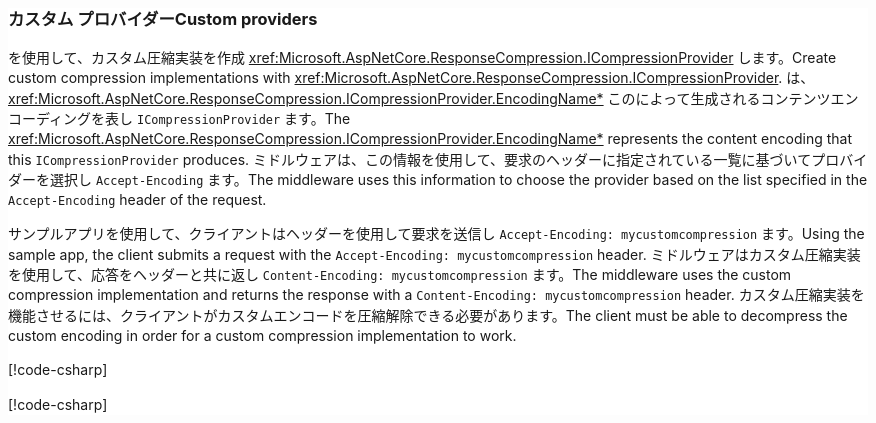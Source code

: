 ### <a name="custom-providers"></a><span data-ttu-id="d8a00-396">カスタム プロバイダー</span><span class="sxs-lookup"><span data-stu-id="d8a00-396">Custom providers</span></span>

<span data-ttu-id="d8a00-397">を使用して、カスタム圧縮実装を作成 <xref:Microsoft.AspNetCore.ResponseCompression.ICompressionProvider> します。</span><span class="sxs-lookup"><span data-stu-id="d8a00-397">Create custom compression implementations with <xref:Microsoft.AspNetCore.ResponseCompression.ICompressionProvider>.</span></span> <span data-ttu-id="d8a00-398">は、 <xref:Microsoft.AspNetCore.ResponseCompression.ICompressionProvider.EncodingName*> このによって生成されるコンテンツエンコーディングを表し `ICompressionProvider` ます。</span><span class="sxs-lookup"><span data-stu-id="d8a00-398">The <xref:Microsoft.AspNetCore.ResponseCompression.ICompressionProvider.EncodingName*> represents the content encoding that this `ICompressionProvider` produces.</span></span> <span data-ttu-id="d8a00-399">ミドルウェアは、この情報を使用して、要求のヘッダーに指定されている一覧に基づいてプロバイダーを選択し `Accept-Encoding` ます。</span><span class="sxs-lookup"><span data-stu-id="d8a00-399">The middleware uses this information to choose the provider based on the list specified in the `Accept-Encoding` header of the request.</span></span>

<span data-ttu-id="d8a00-400">サンプルアプリを使用して、クライアントはヘッダーを使用して要求を送信し `Accept-Encoding: mycustomcompression` ます。</span><span class="sxs-lookup"><span data-stu-id="d8a00-400">Using the sample app, the client submits a request with the `Accept-Encoding: mycustomcompression` header.</span></span> <span data-ttu-id="d8a00-401">ミドルウェアはカスタム圧縮実装を使用して、応答をヘッダーと共に返し `Content-Encoding: mycustomcompression` ます。</span><span class="sxs-lookup"><span data-stu-id="d8a00-401">The middleware uses the custom compression implementation and returns the response with a `Content-Encoding: mycustomcompression` header.</span></span> <span data-ttu-id="d8a00-402">カスタム圧縮実装を機能させるには、クライアントがカスタムエンコードを圧縮解除できる必要があります。</span><span class="sxs-lookup"><span data-stu-id="d8a00-402">The client must be able to decompress the custom encoding in order for a custom compression implementation to work.</span></span>

[!code-csharp[](response-compression/samples/2.x/SampleApp/Startup.cs?name=snippet1&highlight=7)]

[!code-csharp[](response-compression/samples/2.x/SampleApp/CustomCompressionProvider.cs?name=snippet1)]


